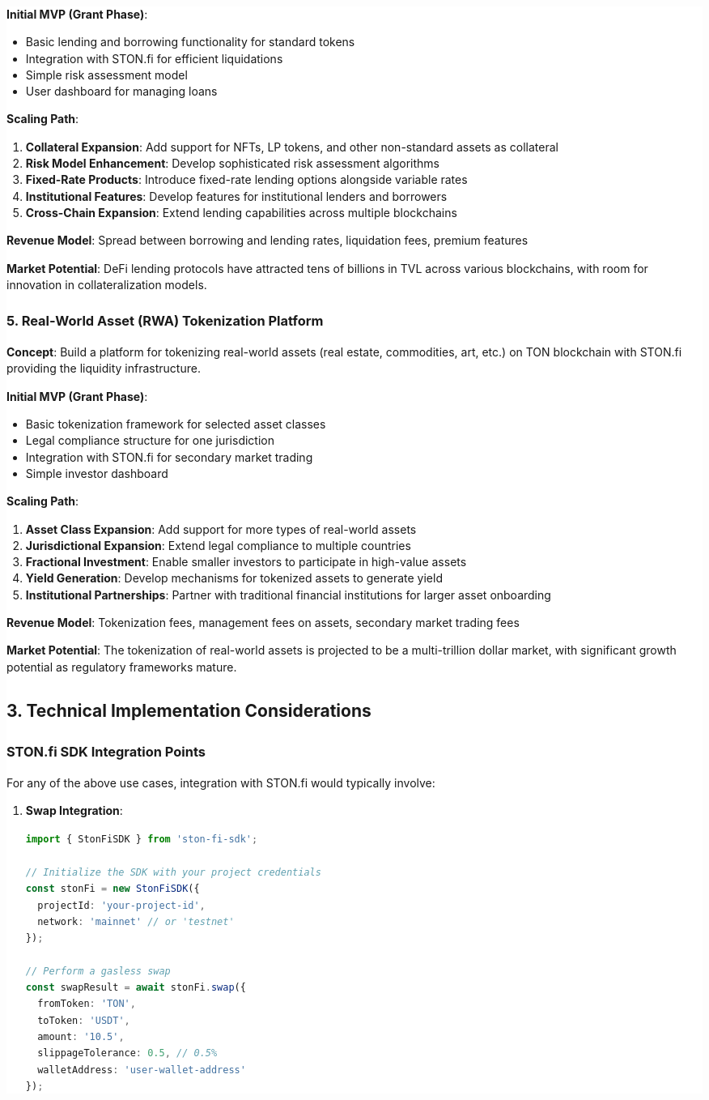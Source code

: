 **Initial MVP (Grant Phase)**:
- Basic lending and borrowing functionality for standard tokens
- Integration with STON.fi for efficient liquidations
- Simple risk assessment model
- User dashboard for managing loans

**Scaling Path**:
1. **Collateral Expansion**: Add support for NFTs, LP tokens, and other non-standard assets as collateral
2. **Risk Model Enhancement**: Develop sophisticated risk assessment algorithms
3. **Fixed-Rate Products**: Introduce fixed-rate lending options alongside variable rates
4. **Institutional Features**: Develop features for institutional lenders and borrowers
5. **Cross-Chain Expansion**: Extend lending capabilities across multiple blockchains

**Revenue Model**: Spread between borrowing and lending rates, liquidation fees, premium features

**Market Potential**: DeFi lending protocols have attracted tens of billions in TVL across various blockchains, with room for innovation in collateralization models.

### 5. Real-World Asset (RWA) Tokenization Platform
**Concept**: Build a platform for tokenizing real-world assets (real estate, commodities, art, etc.) on TON blockchain with STON.fi providing the liquidity infrastructure.

**Initial MVP (Grant Phase)**:
- Basic tokenization framework for selected asset classes
- Legal compliance structure for one jurisdiction
- Integration with STON.fi for secondary market trading
- Simple investor dashboard

**Scaling Path**:
1. **Asset Class Expansion**: Add support for more types of real-world assets
2. **Jurisdictional Expansion**: Extend legal compliance to multiple countries
3. **Fractional Investment**: Enable smaller investors to participate in high-value assets
4. **Yield Generation**: Develop mechanisms for tokenized assets to generate yield
5. **Institutional Partnerships**: Partner with traditional financial institutions for larger asset onboarding

**Revenue Model**: Tokenization fees, management fees on assets, secondary market trading fees

**Market Potential**: The tokenization of real-world assets is projected to be a multi-trillion dollar market, with significant growth potential as regulatory frameworks mature.

## 3. Technical Implementation Considerations

### STON.fi SDK Integration Points
For any of the above use cases, integration with STON.fi would typically involve:

1. **Swap Integration**:
   ```typescript
   import { StonFiSDK } from 'ston-fi-sdk';
   
   // Initialize the SDK with your project credentials
   const stonFi = new StonFiSDK({
     projectId: 'your-project-id',
     network: 'mainnet' // or 'testnet'
   });
   
   // Perform a gasless swap
   const swapResult = await stonFi.swap({
     fromToken: 'TON',
     toToken: 'USDT',
     amount: '10.5',
     slippageTolerance: 0.5, // 0.5%
     walletAddress: 'user-wallet-address'
   });
   ```

